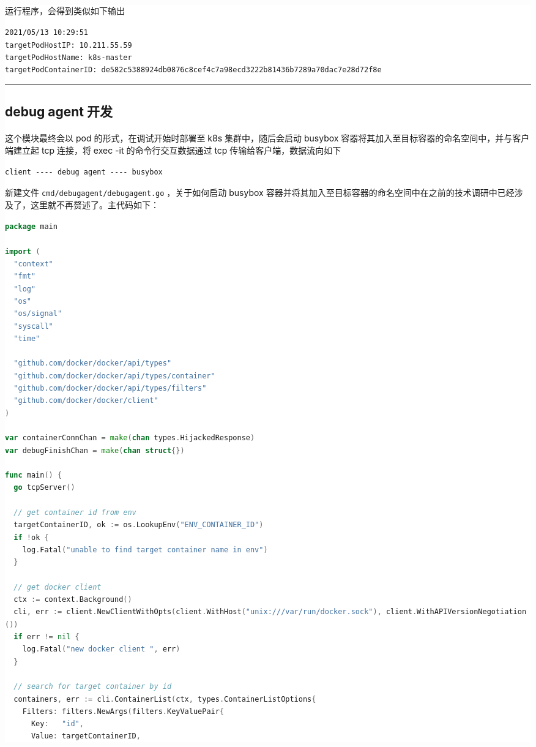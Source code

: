 运行程序，会得到类似如下输出


```txt
2021/05/13 10:29:51 
targetPodHostIP: 10.211.55.59
targetPodHostName: k8s-master
targetPodContainerID: de582c5388924db0876c8cef4c7a98ecd3222b81436b7289a70dac7e28d72f8e
```

---

## debug agent 开发

这个模块最终会以 pod 的形式，在调试开始时部署至 k8s 集群中，随后会启动 busybox 容器将其加入至目标容器的命名空间中，并与客户端建立起 tcp 连接，将 exec -it 的命令行交互数据通过 tcp 传输给客户端，数据流向如下

```txt
client ---- debug agent ---- busybox
```

新建文件 `cmd/debugagent/debugagent.go` ，关于如何启动 busybox 容器并将其加入至目标容器的命名空间中在之前的技术调研中已经涉及了，这里就不再赘述了。主代码如下：

```go
package main

import (
  "context"
  "fmt"
  "log"
  "os"
  "os/signal"
  "syscall"
  "time"

  "github.com/docker/docker/api/types"
  "github.com/docker/docker/api/types/container"
  "github.com/docker/docker/api/types/filters"
  "github.com/docker/docker/client"
)

var containerConnChan = make(chan types.HijackedResponse)
var debugFinishChan = make(chan struct{})

func main() {
  go tcpServer()

  // get container id from env
  targetContainerID, ok := os.LookupEnv("ENV_CONTAINER_ID")
  if !ok {
    log.Fatal("unable to find target container name in env")
  }

  // get docker client
  ctx := context.Background()
  cli, err := client.NewClientWithOpts(client.WithHost("unix:///var/run/docker.sock"), client.WithAPIVersionNegotiation())
  if err != nil {
    log.Fatal("new docker client ", err)
  }

  // search for target container by id
  containers, err := cli.ContainerList(ctx, types.ContainerListOptions{
    Filters: filters.NewArgs(filters.KeyValuePair{
      Key:   "id",
      Value: targetContainerID,
```